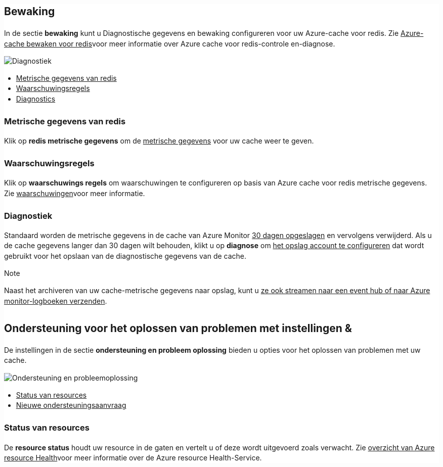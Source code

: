 
## <a name="monitoring"></a>Bewaking

In de sectie **bewaking** kunt u Diagnostische gegevens en bewaking configureren voor uw Azure-cache voor redis.
Zie [Azure-cache bewaken voor redis](cache-how-to-monitor.md)voor meer informatie over Azure cache voor redis-controle en-diagnose.

![Diagnostiek](./media/cache-configure/redis-cache-diagnostics.png)

* [Metrische gegevens van redis](#redis-metrics)
* [Waarschuwingsregels](#alert-rules)
* [Diagnostics](#diagnostics)

### <a name="redis-metrics"></a>Metrische gegevens van redis
Klik op **redis metrische gegevens** om de [metrische gegevens](cache-how-to-monitor.md#view-cache-metrics) voor uw cache weer te geven.

### <a name="alert-rules"></a>Waarschuwingsregels

Klik op **waarschuwings regels** om waarschuwingen te configureren op basis van Azure cache voor redis metrische gegevens. Zie [waarschuwingen](cache-how-to-monitor.md#alerts)voor meer informatie.

### <a name="diagnostics"></a>Diagnostiek

Standaard worden de metrische gegevens in de cache van Azure Monitor [30 dagen opgeslagen](../azure-monitor/platform/data-platform-metrics.md) en vervolgens verwijderd. Als u de cache gegevens langer dan 30 dagen wilt behouden, klikt u op **diagnose** om [het opslag account te configureren](cache-how-to-monitor.md#export-cache-metrics) dat wordt gebruikt voor het opslaan van de diagnostische gegevens van de cache.

>[!NOTE]
>Naast het archiveren van uw cache-metrische gegevens naar opslag, kunt u [ze ook streamen naar een event hub of naar Azure monitor-logboeken verzenden](../azure-monitor/platform/stream-monitoring-data-event-hubs.md).
>
>

## <a name="support--troubleshooting-settings"></a>Ondersteuning voor het oplossen van problemen met instellingen &
De instellingen in de sectie **ondersteuning en probleem oplossing** bieden u opties voor het oplossen van problemen met uw cache.

![Ondersteuning en probleemoplossing](./media/cache-configure/redis-cache-support-troubleshooting.png)

* [Status van resources](#resource-health)
* [Nieuwe ondersteuningsaanvraag](#new-support-request)

### <a name="resource-health"></a>Status van resources
De **resource status** houdt uw resource in de gaten en vertelt u of deze wordt uitgevoerd zoals verwacht. Zie [overzicht van Azure resource Health](../service-health/resource-health-overview.md)voor meer informatie over de Azure resource Health-Service.
